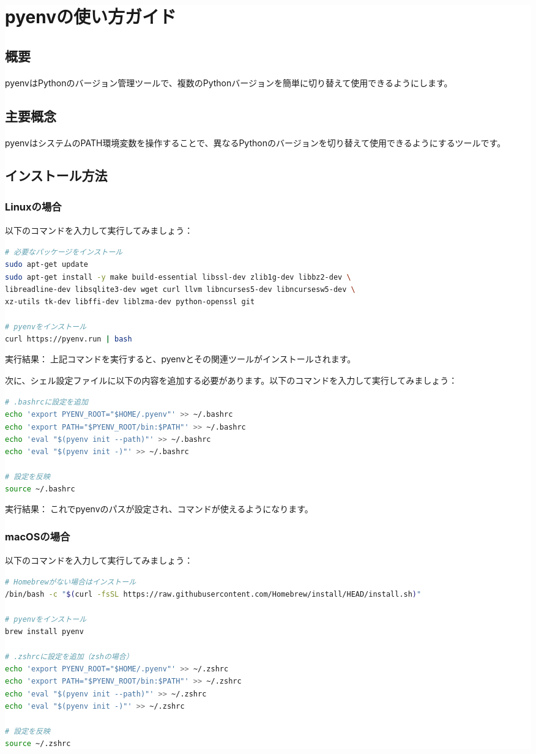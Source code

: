 # pyenvの使い方ガイド

## 概要
pyenvはPythonのバージョン管理ツールで、複数のPythonバージョンを簡単に切り替えて使用できるようにします。

## 主要概念
pyenvはシステムのPATH環境変数を操作することで、異なるPythonのバージョンを切り替えて使用できるようにするツールです。

## インストール方法

### Linuxの場合

以下のコマンドを入力して実行してみましょう：

```bash
# 必要なパッケージをインストール
sudo apt-get update
sudo apt-get install -y make build-essential libssl-dev zlib1g-dev libbz2-dev \
libreadline-dev libsqlite3-dev wget curl llvm libncurses5-dev libncursesw5-dev \
xz-utils tk-dev libffi-dev liblzma-dev python-openssl git

# pyenvをインストール
curl https://pyenv.run | bash
```

実行結果：
上記コマンドを実行すると、pyenvとその関連ツールがインストールされます。

次に、シェル設定ファイルに以下の内容を追加する必要があります。以下のコマンドを入力して実行してみましょう：

```bash
# .bashrcに設定を追加
echo 'export PYENV_ROOT="$HOME/.pyenv"' >> ~/.bashrc
echo 'export PATH="$PYENV_ROOT/bin:$PATH"' >> ~/.bashrc
echo 'eval "$(pyenv init --path)"' >> ~/.bashrc
echo 'eval "$(pyenv init -)"' >> ~/.bashrc

# 設定を反映
source ~/.bashrc
```

実行結果：
これでpyenvのパスが設定され、コマンドが使えるようになります。

### macOSの場合

以下のコマンドを入力して実行してみましょう：

```bash
# Homebrewがない場合はインストール
/bin/bash -c "$(curl -fsSL https://raw.githubusercontent.com/Homebrew/install/HEAD/install.sh)"

# pyenvをインストール
brew install pyenv

# .zshrcに設定を追加（zshの場合）
echo 'export PYENV_ROOT="$HOME/.pyenv"' >> ~/.zshrc
echo 'export PATH="$PYENV_ROOT/bin:$PATH"' >> ~/.zshrc
echo 'eval "$(pyenv init --path)"' >> ~/.zshrc
echo 'eval "$(pyenv init -)"' >> ~/.zshrc

# 設定を反映
source ~/.zshrc
```
